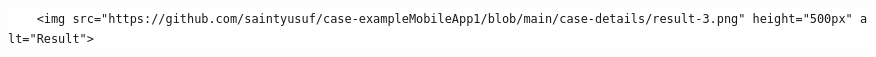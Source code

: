         <img src="https://github.com/saintyusuf/case-exampleMobileApp1/blob/main/case-details/result-3.png" height="500px" alt="Result">